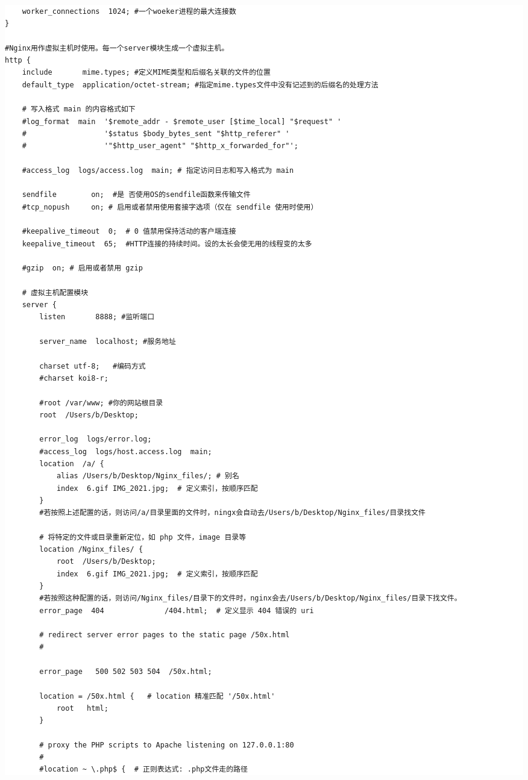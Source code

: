```text
    worker_connections  1024; #一个woeker进程的最大连接数
}

#Nginx用作虚拟主机时使用。每一个server模块生成一个虚拟主机。
http {
    include       mime.types; #定义MIME类型和后缀名关联的文件的位置
    default_type  application/octet-stream; #指定mime.types文件中没有记述到的后缀名的处理方法

    # 写入格式 main 的内容格式如下
    #log_format  main  '$remote_addr - $remote_user [$time_local] "$request" '
    #                  '$status $body_bytes_sent "$http_referer" '
    #                  '"$http_user_agent" "$http_x_forwarded_for"';

    #access_log  logs/access.log  main; # 指定访问日志和写入格式为 main

    sendfile        on;  #是 否使用OS的sendfile函数来传输文件
    #tcp_nopush     on; # 启用或者禁用使用套接字选项（仅在 sendfile 使用时使用）

    #keepalive_timeout  0;  # 0 值禁用保持活动的客户端连接
    keepalive_timeout  65;  #HTTP连接的持续时间。设的太长会使无用的线程变的太多

    #gzip  on; # 启用或者禁用 gzip

    # 虚拟主机配置模块
    server {
        listen       8888; #监听端口

        server_name  localhost; #服务地址

        charset utf-8;   #编码方式
        #charset koi8-r;

        #root /var/www; #你的网站根目录
        root  /Users/b/Desktop;

        error_log  logs/error.log;
        #access_log  logs/host.access.log  main;
        location  /a/ {
            alias /Users/b/Desktop/Nginx_files/; # 别名
            index  6.gif IMG_2021.jpg;  # 定义索引，按顺序匹配
        }
        #若按照上述配置的话，则访问/a/目录里面的文件时，ningx会自动去/Users/b/Desktop/Nginx_files/目录找文件

        # 将特定的文件或目录重新定位，如 php 文件，image 目录等
        location /Nginx_files/ {
            root  /Users/b/Desktop;
            index  6.gif IMG_2021.jpg;  # 定义索引，按顺序匹配
        }
        #若按照这种配置的话，则访问/Nginx_files/目录下的文件时，nginx会去/Users/b/Desktop/Nginx_files/目录下找文件。
        error_page  404              /404.html;  # 定义显示 404 错误的 uri

        # redirect server error pages to the static page /50x.html
        #

        error_page   500 502 503 504  /50x.html;

        location = /50x.html {   # location 精准匹配 '/50x.html'
            root   html;
        }

        # proxy the PHP scripts to Apache listening on 127.0.0.1:80
        #
        #location ~ \.php$ {  # 正则表达式: .php文件走的路径
```